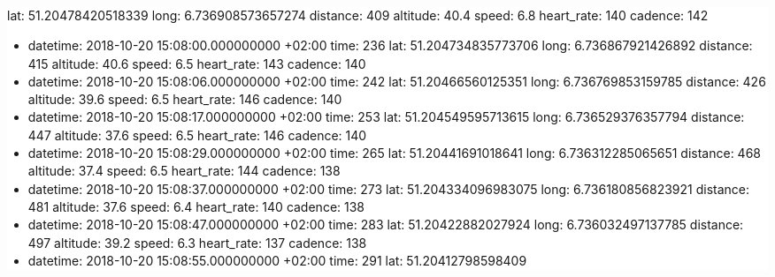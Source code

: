   lat: 51.20478420518339
  long: 6.736908573657274
  distance: 409
  altitude: 40.4
  speed: 6.8
  heart_rate: 140
  cadence: 142
- datetime: 2018-10-20 15:08:00.000000000 +02:00
  time: 236
  lat: 51.204734835773706
  long: 6.736867921426892
  distance: 415
  altitude: 40.6
  speed: 6.5
  heart_rate: 143
  cadence: 140
- datetime: 2018-10-20 15:08:06.000000000 +02:00
  time: 242
  lat: 51.20466560125351
  long: 6.736769853159785
  distance: 426
  altitude: 39.6
  speed: 6.5
  heart_rate: 146
  cadence: 140
- datetime: 2018-10-20 15:08:17.000000000 +02:00
  time: 253
  lat: 51.204549595713615
  long: 6.736529376357794
  distance: 447
  altitude: 37.6
  speed: 6.5
  heart_rate: 146
  cadence: 140
- datetime: 2018-10-20 15:08:29.000000000 +02:00
  time: 265
  lat: 51.20441691018641
  long: 6.736312285065651
  distance: 468
  altitude: 37.4
  speed: 6.5
  heart_rate: 144
  cadence: 138
- datetime: 2018-10-20 15:08:37.000000000 +02:00
  time: 273
  lat: 51.204334096983075
  long: 6.736180856823921
  distance: 481
  altitude: 37.6
  speed: 6.4
  heart_rate: 140
  cadence: 138
- datetime: 2018-10-20 15:08:47.000000000 +02:00
  time: 283
  lat: 51.20422882027924
  long: 6.736032497137785
  distance: 497
  altitude: 39.2
  speed: 6.3
  heart_rate: 137
  cadence: 138
- datetime: 2018-10-20 15:08:55.000000000 +02:00
  time: 291
  lat: 51.20412798598409